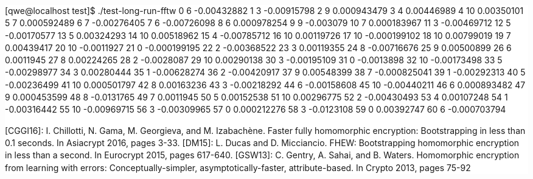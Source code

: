 

[qwe@localhost test]$ ./test-long-run-fftw
0 6 -0.00432882
1 3 -0.00915798
2 9 0.000943479
3 4 0.00446989
4 10 0.00350101 
5 7 0.000592489
6 7 -0.00276405
7 6 -0.00726098
8 6 0.000978254
9 9 -0.003079
10 7 0.000183967
11 3 -0.00469712
12 5 -0.00170577
13 5 0.00324293
14 10 0.00518962
15 4 -0.00785712
16 10 0.00119726
17 10 -0.000199102
18 10 0.00799019
19 7 0.00439417
20 10 -0.0011927
21 0 -0.000199195
22 2 -0.00368522
23 3 0.00119355
24 8 -0.00716676
25 9 0.00500899
26 6 0.0011945
27 8 0.00224265
28 2 -0.0028087
29 10 0.00290138
30 3 -0.00195109
31 0 -0.0013898
32 10 -0.00173498
33 5 -0.00298977
34 3 0.00280444
35 1 -0.00628274
36 2 -0.00420917
37 9 0.00548399
38 7 -0.000825041
39 1 -0.00292313
40 5 -0.00236499
41 10 0.000501797
42 8 0.00163236
43 3 -0.00218292
44 6 -0.00158608
45 10 -0.00440211
46 6 0.000893482
47 9 0.000453599
48 8 -0.0131765
49 7 0.0011945
50 5 0.00152538
51 10 0.00296775
52 2 -0.00430493
53 4 0.00107248
54 1 -0.00316442
55 10 -0.00969715
56 3 -0.00309965
57 0 0.000212276
58 3 -0.0123108
59 0 0.00392747
60 6 -0.000703794

[CGGI16]: I. Chillotti, N. Gama, M. Georgieva, and M. Izabachène. Faster fully homomorphic encryption: Bootstrapping in less than 0.1 seconds. In Asiacrypt 2016, pages 3-33.
[DM15]:   L. Ducas and D. Micciancio.  FHEW: Bootstrapping homomorphic encryption in less than a second.  In Eurocrypt 2015, pages 617-640.
[GSW13]:  C. Gentry, A. Sahai, and B. Waters. Homomorphic encryption from learning with errors:  Conceptually-simpler,  asymptotically-faster,  attribute-based. In Crypto 2013, pages 75-92